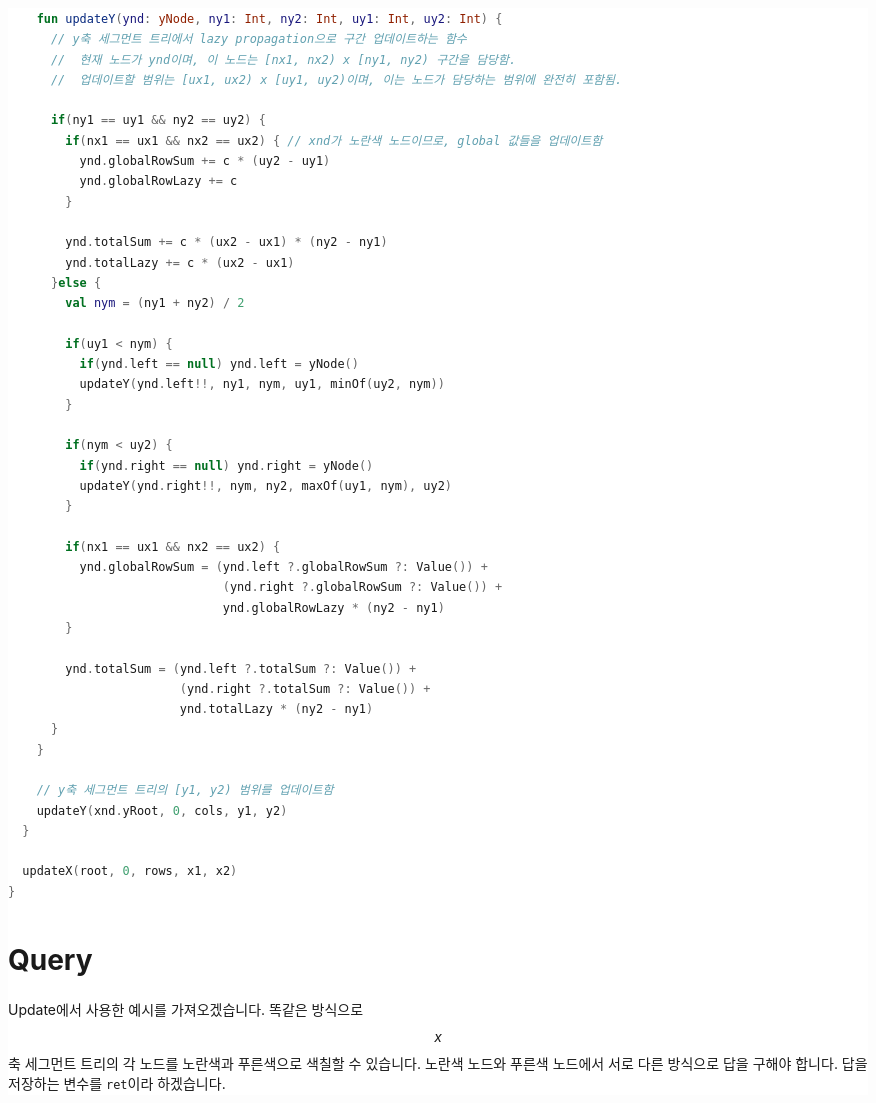 ``` kotlin
    fun updateY(ynd: yNode, ny1: Int, ny2: Int, uy1: Int, uy2: Int) {
      // y축 세그먼트 트리에서 lazy propagation으로 구간 업데이트하는 함수
      //  현재 노드가 ynd이며, 이 노드는 [nx1, nx2) x [ny1, ny2) 구간을 담당함.
      //  업데이트할 범위는 [ux1, ux2) x [uy1, uy2)이며, 이는 노드가 담당하는 범위에 완전히 포함됨.

      if(ny1 == uy1 && ny2 == uy2) {
        if(nx1 == ux1 && nx2 == ux2) { // xnd가 노란색 노드이므로, global 값들을 업데이트함
          ynd.globalRowSum += c * (uy2 - uy1)
          ynd.globalRowLazy += c
        }

        ynd.totalSum += c * (ux2 - ux1) * (ny2 - ny1)
        ynd.totalLazy += c * (ux2 - ux1)
      }else {
        val nym = (ny1 + ny2) / 2
        
        if(uy1 < nym) {
          if(ynd.left == null) ynd.left = yNode()
          updateY(ynd.left!!, ny1, nym, uy1, minOf(uy2, nym))
        }
        
        if(nym < uy2) {
          if(ynd.right == null) ynd.right = yNode()
          updateY(ynd.right!!, nym, ny2, maxOf(uy1, nym), uy2)
        }
        
        if(nx1 == ux1 && nx2 == ux2) {
          ynd.globalRowSum = (ynd.left ?.globalRowSum ?: Value()) +
                              (ynd.right ?.globalRowSum ?: Value()) +
                              ynd.globalRowLazy * (ny2 - ny1)
        }

        ynd.totalSum = (ynd.left ?.totalSum ?: Value()) + 
                        (ynd.right ?.totalSum ?: Value()) +
                        ynd.totalLazy * (ny2 - ny1)
      }
    }
    
    // y축 세그먼트 트리의 [y1, y2) 범위를 업데이트함
    updateY(xnd.yRoot, 0, cols, y1, y2)
  }
  
  updateX(root, 0, rows, x1, x2)
}
```

# Query

Update에서 사용한 예시를 가져오겠습니다. 
똑같은 방식으로 $$x$$축 세그먼트 트리의 각 노드를 노란색과 푸른색으로 색칠할 수 있습니다.
노란색 노드와 푸른색 노드에서 서로 다른 방식으로 답을 구해야 합니다.
답을 저장하는 변수를 `ret`이라 하겠습니다.
